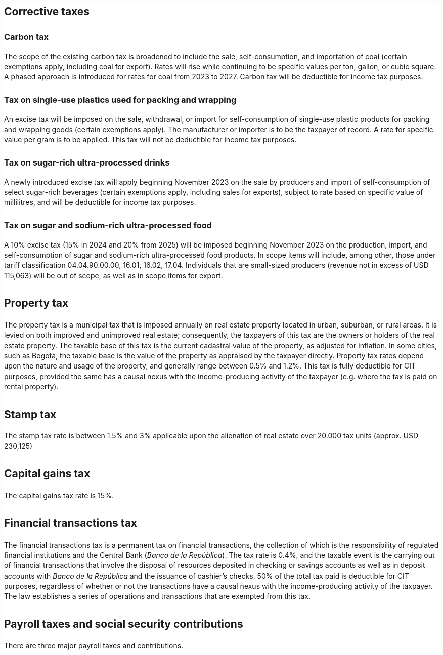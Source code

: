 ## Corrective taxes
### Carbon tax
The scope of the existing carbon tax is broadened to include the sale, self-consumption, and importation of coal (certain exemptions apply, including coal for export). Rates will rise while continuing to be specific values per ton, gallon, or cubic square. A phased approach is introduced for rates for coal from 2023 to 2027. Carbon tax will be deductible for income tax purposes.
### Tax on single-use plastics used for packing and wrapping
An excise tax will be imposed on the sale, withdrawal, or import for self-consumption of single-use plastic products for packing and wrapping goods (certain exemptions apply). The manufacturer or importer is to be the taxpayer of record. A rate for specific value per gram is to be applied. This tax will not be deductible for income tax purposes.
### Tax on sugar-rich ultra-processed drinks
A newly introduced excise tax will apply beginning November 2023 on the sale by producers and import of self-consumption of select sugar-rich beverages (certain exemptions apply, including sales for exports), subject to rate based on specific value of millilitres, and will be deductible for income tax purposes.
### Tax on sugar and sodium-rich ultra-processed food
A 10% excise tax (15% in 2024 and 20% from 2025) will be imposed beginning November 2023 on the production, import, and self-consumption of sugar and sodium-rich ultra-processed food products. In scope items will include, among other, those under tariff classification 04.04.90.00.00, 16.01, 16.02, 17.04. Individuals that are small-sized producers (revenue not in excess of USD 115,063) will be out of scope, as well as in scope items for export.
## Property tax
The property tax is a municipal tax that is imposed annually on real estate property located in urban, suburban, or rural areas. It is levied on both improved and unimproved real estate; consequently, the taxpayers of this tax are the owners or holders of the real estate property.
The taxable base of this tax is the current cadastral value of the property, as adjusted for inflation. In some cities, such as Bogotá, the taxable base is the value of the property as appraised by the taxpayer directly.
Property tax rates depend upon the nature and usage of the property, and generally range between 0.5% and 1.2%.
This tax is fully deductible for CIT purposes, provided the same has a causal nexus with the income-producing activity of the taxpayer (e.g. where the tax is paid on rental property).
## Stamp tax
The stamp tax rate is between 1.5% and 3% applicable upon the alienation of real estate over 20.000 tax units (approx. USD 230,125)
## Capital gains tax
The capital gains tax rate is 15%.
## Financial transactions tax
The financial transactions tax is a permanent tax on financial transactions, the collection of which is the responsibility of regulated financial institutions and the Central Bank (*Banco de la República*).
The tax rate is 0.4%, and the taxable event is the carrying out of financial transactions that involve the disposal of resources deposited in checking or savings accounts as well as in deposit accounts with *Banco de la República* and the issuance of cashier’s checks.
50% of the total tax paid is deductible for CIT purposes, regardless of whether or not the transactions have a causal nexus with the income-producing activity of the taxpayer.
The law establishes a series of operations and transactions that are exempted from this tax.
## Payroll taxes and social security contributions
There are three major payroll taxes and contributions.